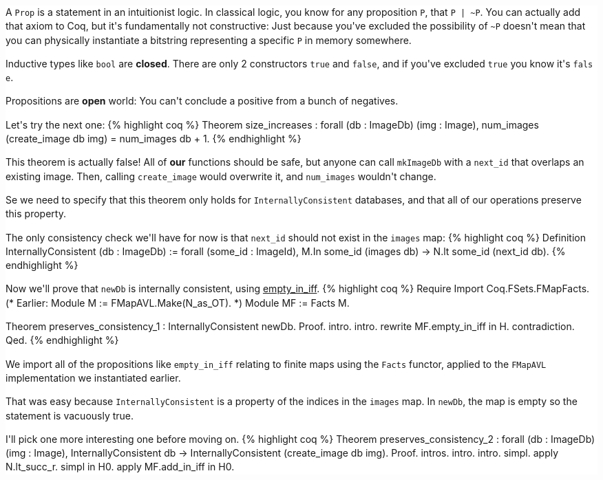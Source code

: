 A `Prop` is a statement in an intuitionist logic. In classical logic, you know for any proposition `P`, that `P | ~P`. You can actually add that axiom to Coq, but it's fundamentally not constructive: Just because you've excluded the possibility of `~P` doesn't mean that you can physically instantiate a bitstring representing a specific `P` in memory somewhere.

Inductive types like `bool` are __closed__. There are only 2 constructors `true` and `false`, and if you've excluded `true` you know it's `false`.

Propositions are __open__ world: You can't conclude a positive from a bunch of negatives.

Let's try the next one:
{% highlight coq %}
Theorem size_increases :
  forall (db : ImageDb) (img : Image),
    num_images (create_image db img) = num_images db + 1.
{% endhighlight %}

This theorem is actually false! All of **our** functions should be safe, but anyone can call `mkImageDb` with a `next_id` that overlaps an existing image. Then, calling `create_image` would overwrite it, and `num_images` wouldn't change.

Se we need to specify that this theorem only holds for `InternallyConsistent` databases, and that all of our operations preserve this property.

The only consistency check we'll have for now is that `next_id` should not exist in the `images` map:
{% highlight coq %}
Definition InternallyConsistent (db : ImageDb) :=
  forall (some_id : ImageId),
    M.In some_id (images db) -> N.lt some_id (next_id db).
{% endhighlight %}

Now we'll prove that `newDb` is internally consistent, using [empty_in_iff](https://coq.inria.fr/library/Coq.FSets.FMapFacts.html).
{% highlight coq %}
Require Import Coq.FSets.FMapFacts.
(* Earlier: Module M := FMapAVL.Make(N_as_OT). *)
Module MF := Facts M.

Theorem preserves_consistency_1 :
  InternallyConsistent newDb.
Proof.
  intro.
  intro.
  rewrite MF.empty_in_iff in H.
  contradiction.
Qed.
{% endhighlight %}

We import all of the propositions like `empty_in_iff` relating to finite maps using the `Facts` functor, applied to the `FMapAVL` implementation we instantiated earlier.

That was easy because `InternallyConsistent` is a property of the indices in the `images` map. In `newDb`, the map is empty so the statement is vacuously true.

I'll pick one more interesting one before moving on. 
{% highlight coq %}
Theorem preserves_consistency_2 :
  forall (db : ImageDb) (img : Image),
    InternallyConsistent db -> InternallyConsistent (create_image db img).
Proof.
  intros.
  intro.
  intro.
  simpl.
  apply N.lt_succ_r.
  simpl in H0.
  apply MF.add_in_iff in H0.